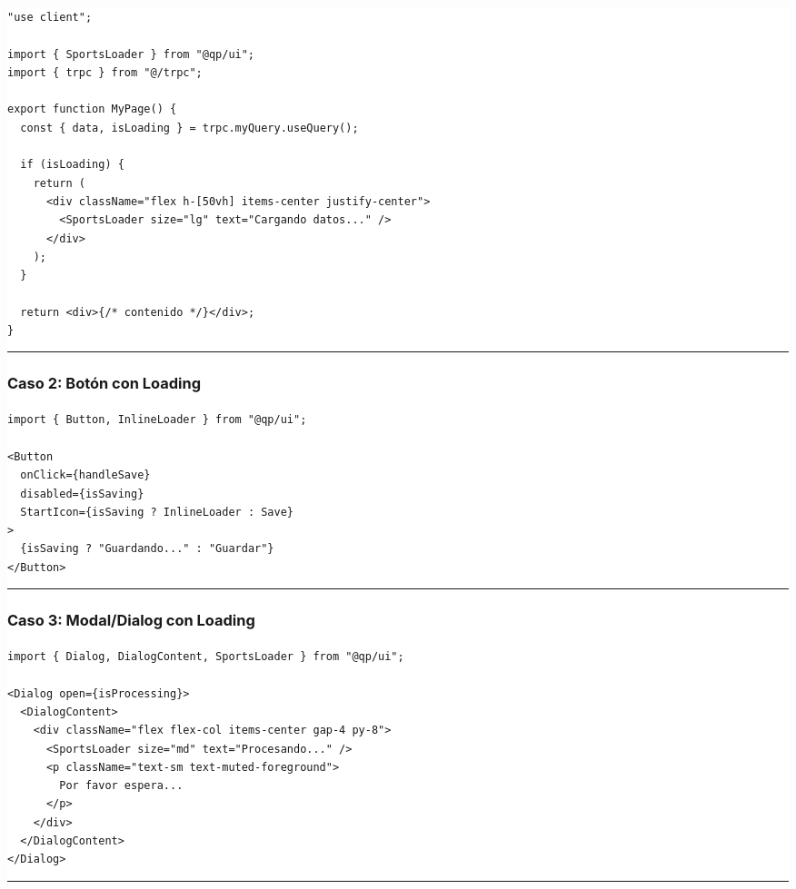 ```tsx
"use client";

import { SportsLoader } from "@qp/ui";
import { trpc } from "@/trpc";

export function MyPage() {
  const { data, isLoading } = trpc.myQuery.useQuery();

  if (isLoading) {
    return (
      <div className="flex h-[50vh] items-center justify-center">
        <SportsLoader size="lg" text="Cargando datos..." />
      </div>
    );
  }

  return <div>{/* contenido */}</div>;
}
```

---

### Caso 2: Botón con Loading

```tsx
import { Button, InlineLoader } from "@qp/ui";

<Button 
  onClick={handleSave}
  disabled={isSaving}
  StartIcon={isSaving ? InlineLoader : Save}
>
  {isSaving ? "Guardando..." : "Guardar"}
</Button>
```

---

### Caso 3: Modal/Dialog con Loading

```tsx
import { Dialog, DialogContent, SportsLoader } from "@qp/ui";

<Dialog open={isProcessing}>
  <DialogContent>
    <div className="flex flex-col items-center gap-4 py-8">
      <SportsLoader size="md" text="Procesando..." />
      <p className="text-sm text-muted-foreground">
        Por favor espera...
      </p>
    </div>
  </DialogContent>
</Dialog>
```

---